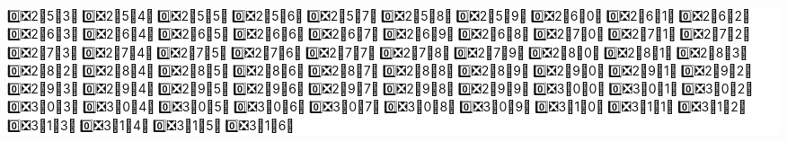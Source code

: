 0️⃣❎2⃣5⃣3⃣
0️⃣❎2⃣5⃣4⃣
0️⃣❎2⃣5⃣5⃣
0️⃣❎2⃣5⃣6⃣
0️⃣❎2⃣5⃣7⃣
0️⃣❎2⃣5⃣8⃣
0️⃣❎2⃣5⃣9⃣
0️⃣❎2⃣6⃣0⃣
0️⃣❎2⃣6⃣1⃣
0️⃣❎2⃣6⃣2⃣
0️⃣❎2⃣6⃣3⃣
0️⃣❎2⃣6⃣4⃣
0️⃣❎2⃣6⃣5⃣
0️⃣❎2⃣6⃣6⃣
0️⃣❎2⃣6⃣7⃣
0️⃣❎2⃣6⃣9⃣
0️⃣❎2⃣6⃣8⃣
0️⃣❎2⃣7⃣0⃣
0️⃣❎2⃣7⃣1⃣
0️⃣❎2⃣7⃣2⃣
0️⃣❎2⃣7⃣3⃣
0️⃣❎2⃣7⃣4⃣
0️⃣❎2⃣7⃣5⃣
0️⃣❎2⃣7⃣6⃣
0️⃣❎2⃣7⃣7⃣
0️⃣❎2⃣7⃣8⃣
0️⃣❎2⃣7⃣9⃣
0️⃣❎2⃣8⃣0⃣
0️⃣❎2⃣8⃣1⃣
0️⃣❎2⃣8⃣3⃣
0️⃣❎2⃣8⃣2⃣
0️⃣❎2⃣8⃣4⃣
0️⃣❎2⃣8⃣5⃣
0️⃣❎2⃣8⃣6⃣
0️⃣❎2⃣8⃣7⃣
0️⃣❎2⃣8⃣8⃣
0️⃣❎2⃣8⃣9⃣
0️⃣❎2⃣9⃣0⃣
0️⃣❎2⃣9⃣1⃣
0️⃣❎2⃣9⃣2⃣
0️⃣❎2⃣9⃣3⃣
0️⃣❎2⃣9⃣4⃣
0️⃣❎2⃣9⃣5⃣
0️⃣❎2⃣9⃣6⃣
0️⃣❎2⃣9⃣7⃣
0️⃣❎2⃣9⃣8⃣
0️⃣❎2⃣9⃣9⃣
0️⃣❎3⃣0⃣0⃣
0️⃣❎3⃣0⃣1⃣
0️⃣❎3⃣0⃣2⃣
0️⃣❎3⃣0⃣3⃣
0️⃣❎3⃣0⃣4⃣
0️⃣❎3⃣0⃣5⃣
0️⃣❎3⃣0⃣6⃣
0️⃣❎3⃣0⃣7⃣
0️⃣❎3⃣0⃣8⃣
0️⃣❎3⃣0⃣9⃣
0️⃣❎3⃣1⃣0⃣
0️⃣❎3⃣1⃣1⃣
0️⃣❎3⃣1⃣2⃣
0️⃣❎3⃣1⃣3⃣
0️⃣❎3⃣1⃣4⃣
0️⃣❎3⃣1⃣5⃣
0️⃣❎3⃣1⃣6⃣